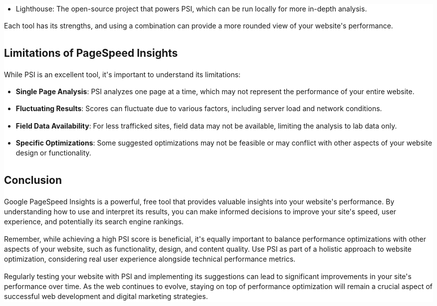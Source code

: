 * Lighthouse: The open-source project that powers PSI, which can be run locally for more in-depth analysis.




Each tool has its strengths, and using a combination can provide a more rounded view of your website's performance.



## Limitations of PageSpeed Insights



While PSI is an excellent tool, it's important to understand its limitations:


* **Single Page Analysis**: PSI analyzes one page at a time, which may not represent the performance of your entire website.

* **Fluctuating Results**: Scores can fluctuate due to various factors, including server load and network conditions.

* **Field Data Availability**: For less trafficked sites, field data may not be available, limiting the analysis to lab data only.

* **Specific Optimizations**: Some suggested optimizations may not be feasible or may conflict with other aspects of your website design or functionality.




## Conclusion



Google PageSpeed Insights is a powerful, free tool that provides valuable insights into your website's performance. By understanding how to use and interpret its results, you can make informed decisions to improve your site's speed, user experience, and potentially its search engine rankings.



Remember, while achieving a high PSI score is beneficial, it's equally important to balance performance optimizations with other aspects of your website, such as functionality, design, and content quality. Use PSI as part of a holistic approach to website optimization, considering real user experience alongside technical performance metrics.



Regularly testing your website with PSI and implementing its suggestions can lead to significant improvements in your site's performance over time. As the web continues to evolve, staying on top of performance optimization will remain a crucial aspect of successful web development and digital marketing strategies.
